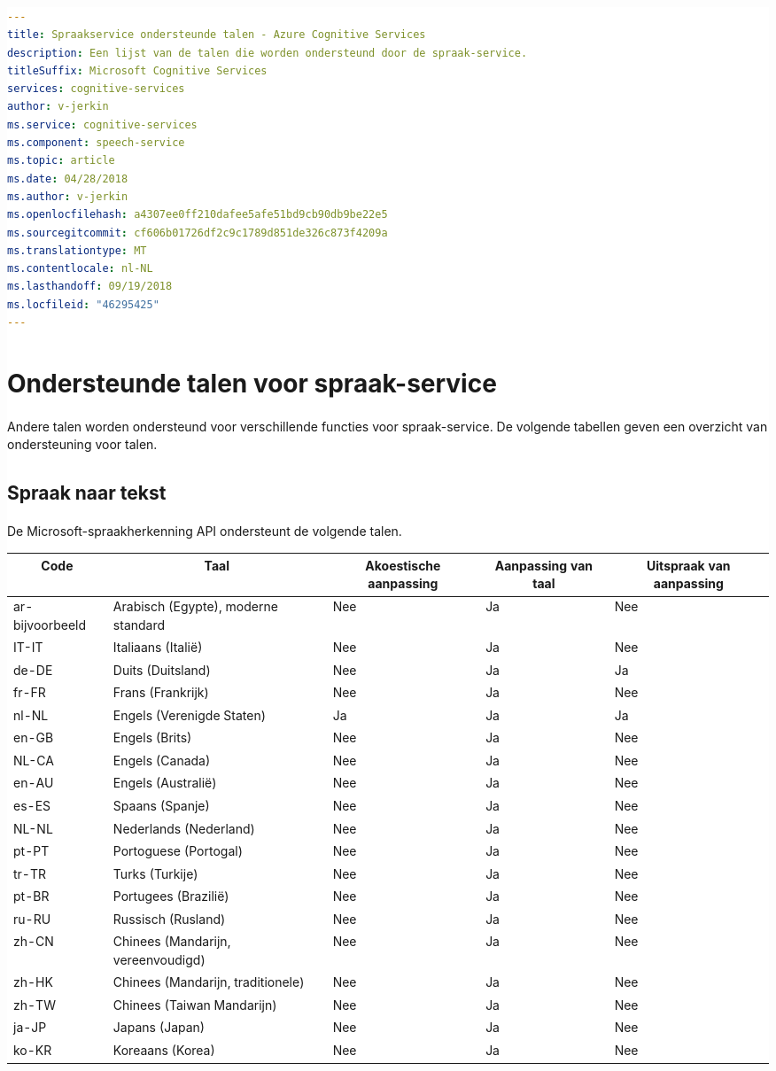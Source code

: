 ```yaml
---
title: Spraakservice ondersteunde talen - Azure Cognitive Services
description: Een lijst van de talen die worden ondersteund door de spraak-service.
titleSuffix: Microsoft Cognitive Services
services: cognitive-services
author: v-jerkin
ms.service: cognitive-services
ms.component: speech-service
ms.topic: article
ms.date: 04/28/2018
ms.author: v-jerkin
ms.openlocfilehash: a4307ee0ff210dafee5afe51bd9cb90db9be22e5
ms.sourcegitcommit: cf606b01726df2c9c1789d851de326c873f4209a
ms.translationtype: MT
ms.contentlocale: nl-NL
ms.lasthandoff: 09/19/2018
ms.locfileid: "46295425"
---
```

# <a name="supported-languages-for-speech-service"></a>Ondersteunde talen voor spraak-service

Andere talen worden ondersteund voor verschillende functies voor spraak-service. De volgende tabellen geven een overzicht van ondersteuning voor talen.

## <a name="speech-to-text"></a>Spraak naar tekst

De Microsoft-spraakherkenning API ondersteunt de volgende talen. 

  Code | Taal | Akoestische aanpassing | Aanpassing van taal | Uitspraak van aanpassing
 ------|----------|---------------------|---------------------|-------------------------
 ar-bijvoorbeeld | Arabisch (Egypte), moderne standard | Nee | Ja | Nee
 IT-IT | Italiaans (Italië) | Nee | Ja | Nee 
 de-DE | Duits (Duitsland) | Nee | Ja | Ja
 fr-FR | Frans (Frankrijk) | Nee | Ja | Nee
 nl-NL | Engels (Verenigde Staten) | Ja | Ja | Ja
 en-GB | Engels (Brits) | Nee | Ja | Nee
 NL-CA | Engels (Canada) | Nee | Ja | Nee
 en-AU | Engels (Australië) | Nee | Ja | Nee
 es-ES | Spaans (Spanje) | Nee | Ja | Nee
 NL-NL | Nederlands (Nederland) | Nee | Ja | Nee
 pt-PT | Portoguese (Portogal) | Nee | Ja | Nee
 tr-TR | Turks (Turkije) | Nee | Ja | Nee
 pt-BR | Portugees (Brazilië) | Nee | Ja | Nee
 ru-RU | Russisch (Rusland) | Nee | Ja | Nee
 zh-CN | Chinees (Mandarijn, vereenvoudigd) | Nee | Ja | Nee
 zh-HK | Chinees (Mandarijn, traditionele) | Nee | Ja | Nee
 zh-TW | Chinees (Taiwan Mandarijn) | Nee | Ja | Nee
 ja-JP | Japans (Japan) | Nee | Ja | Nee
 ko-KR | Koreaans (Korea) | Nee | Ja | Nee
